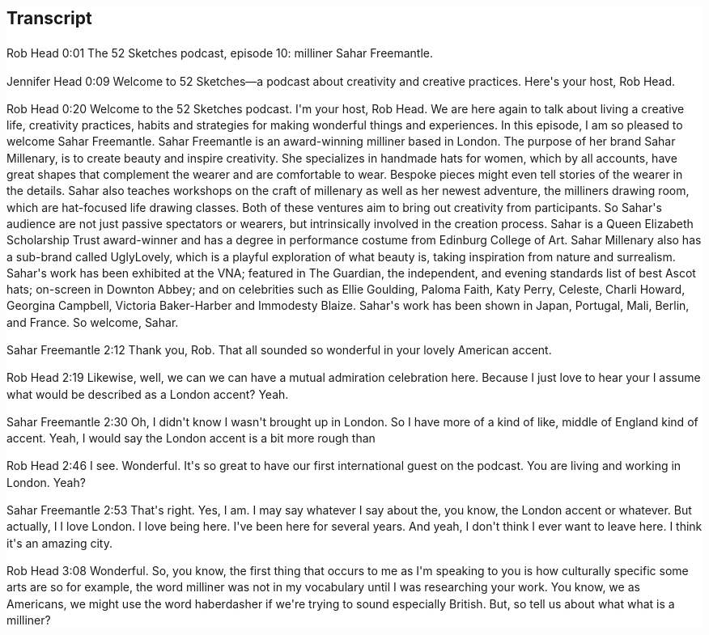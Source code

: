 ## Transcript

Rob Head  0:01
The 52 Sketches podcast, episode 10: milliner Sahar Freemantle.

Jennifer Head  0:09
Welcome to 52 Sketches—a podcast about creativity and creative practices. Here's your host, Rob Head.

Rob Head  0:20
Welcome to the 52 Sketches podcast. I'm your host, Rob Head. We are here again to talk about living a creative life, creativity practices, habits and strategies for making wonderful things and experiences. In this episode, I am so pleased to welcome Sahar Freemantle. Sahar Freemantle is an award-winning milliner based in London. The purpose of her brand Sahar Millenary, is to create beauty and inspire creativity. She specializes in handmade hats for women, which by all accounts, have great shapes that complement the wearer and are comfortable to wear. Bespoke pieces might even tell stories of the wearer in the details. Sahar also teaches workshops on the craft of millenary as well as her newest adventure, the milliners drawing room, which are hat-focused life drawing classes. Both of these ventures aim to bring out creativity from participants. So Sahar's audience are not just passive spectators or wearers, but intrinsically involved in the creation process. Sahar is a Queen Elizabeth Scholarship Trust award-winner and has a degree in performance costume from Edinburg College of Art. Sahar Millenary also has a sub-brand called UglyLovely, which is a playful exploration of what beauty is, taking inspiration from nature and surrealism. Sahar's work has been exhibited at the VNA; featured in The Guardian, the independent, and evening standards list of best Ascot hats; on-screen in Downton Abbey; and on celebrities such as Ellie Goulding, Paloma Faith, Katy Perry, Celeste, Charli Howard, Georgina Campbell, Victoria Baker-Harber and Immodesty Blaize. Sahar's work has been shown in Japan, Portugal, Mali, Berlin, and France. So welcome, Sahar.

Sahar Freemantle  2:12
Thank you, Rob. That all sounded so wonderful in your lovely American accent.

Rob Head  2:19
Likewise, well, we can we can have a mutual admiration celebration here. Because I just love to hear your I assume what would be described as a London accent? Yeah.

Sahar Freemantle  2:30
Oh, I didn't know I wasn't brought up in London. So I have more of a kind of like, middle of England kind of accent. Yeah, I would say the London accent is a bit more rough than

Rob Head  2:46
I see. Wonderful. It's so great to have our first international guest on the podcast. You are living and working in London. Yeah?

Sahar Freemantle  2:53
That's right. Yes, I am. I may say whatever I say about the, you know, the London accent or whatever. But actually, I I love London. I love being here. I've been here for several years. And yeah, I don't think I ever want to leave here. I think it's an amazing city.

Rob Head  3:08
Wonderful. So, you know, the first thing that occurs to me as I'm speaking to you is how culturally specific some arts are so for example, the word milliner was not in my vocabulary until I was researching your work. You know, we as Americans, we might use the word haberdasher if we're trying to sound especially British. But, so tell us about what what is a milliner?
